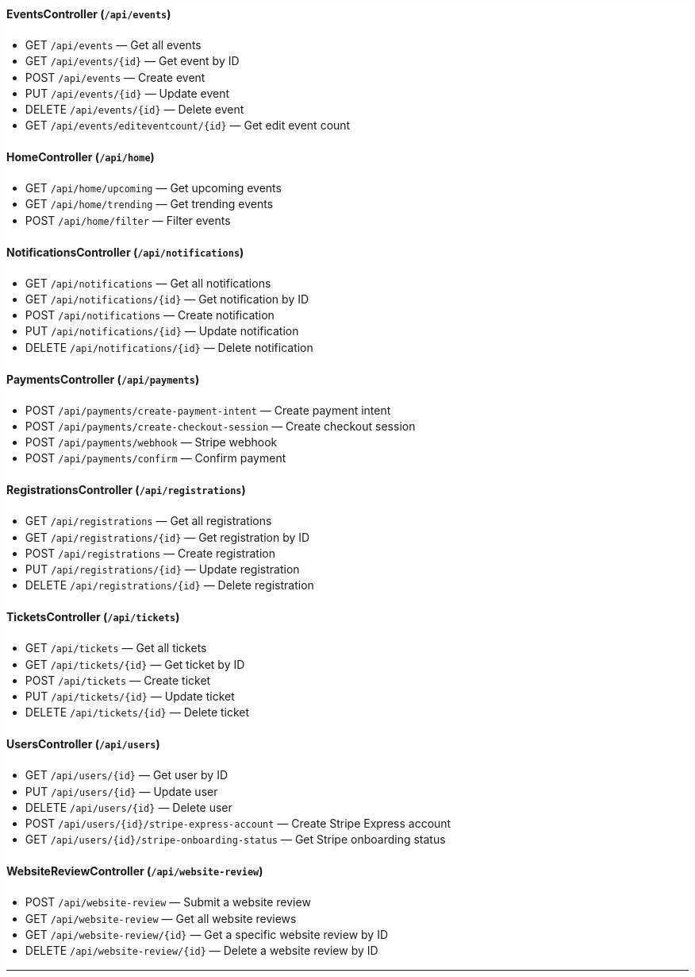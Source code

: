 #### EventsController (`/api/events`)
- GET `/api/events` — Get all events
- GET `/api/events/{id}` — Get event by ID
- POST `/api/events` — Create event
- PUT `/api/events/{id}` — Update event
- DELETE `/api/events/{id}` — Delete event
- GET `/api/events/editeventcount/{id}` — Get edit event count

#### HomeController (`/api/home`)
- GET `/api/home/upcoming` — Get upcoming events
- GET `/api/home/trending` — Get trending events
- POST `/api/home/filter` — Filter events

#### NotificationsController (`/api/notifications`)
- GET `/api/notifications` — Get all notifications
- GET `/api/notifications/{id}` — Get notification by ID
- POST `/api/notifications` — Create notification
- PUT `/api/notifications/{id}` — Update notification
- DELETE `/api/notifications/{id}` — Delete notification

#### PaymentsController (`/api/payments`)
- POST `/api/payments/create-payment-intent` — Create payment intent
- POST `/api/payments/create-checkout-session` — Create checkout session
- POST `/api/payments/webhook` — Stripe webhook
- POST `/api/payments/confirm` — Confirm payment

#### RegistrationsController (`/api/registrations`)
- GET `/api/registrations` — Get all registrations
- GET `/api/registrations/{id}` — Get registration by ID
- POST `/api/registrations` — Create registration
- PUT `/api/registrations/{id}` — Update registration
- DELETE `/api/registrations/{id}` — Delete registration

#### TicketsController (`/api/tickets`)
- GET `/api/tickets` — Get all tickets
- GET `/api/tickets/{id}` — Get ticket by ID
- POST `/api/tickets` — Create ticket
- PUT `/api/tickets/{id}` — Update ticket
- DELETE `/api/tickets/{id}` — Delete ticket

#### UsersController (`/api/users`)
- GET `/api/users/{id}` — Get user by ID
- PUT `/api/users/{id}` — Update user
- DELETE `/api/users/{id}` — Delete user
- POST `/api/users/{id}/stripe-express-account` — Create Stripe Express account
- GET `/api/users/{id}/stripe-onboarding-status` — Get Stripe onboarding status


#### WebsiteReviewController (`/api/website-review`)
- POST `/api/website-review` — Submit a website review
- GET `/api/website-review` — Get all website reviews
- GET `/api/website-review/{id}` — Get a specific website review by ID
- DELETE `/api/website-review/{id}` — Delete a website review by ID

---
